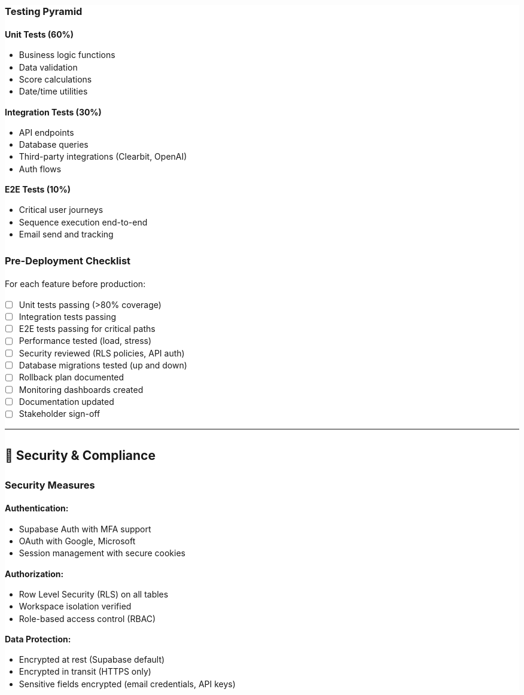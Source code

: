 ### **Testing Pyramid**

**Unit Tests (60%)**
- Business logic functions
- Data validation
- Score calculations
- Date/time utilities

**Integration Tests (30%)**
- API endpoints
- Database queries
- Third-party integrations (Clearbit, OpenAI)
- Auth flows

**E2E Tests (10%)**
- Critical user journeys
- Sequence execution end-to-end
- Email send and tracking

### **Pre-Deployment Checklist**

For each feature before production:
- [ ] Unit tests passing (>80% coverage)
- [ ] Integration tests passing
- [ ] E2E tests passing for critical paths
- [ ] Performance tested (load, stress)
- [ ] Security reviewed (RLS policies, API auth)
- [ ] Database migrations tested (up and down)
- [ ] Rollback plan documented
- [ ] Monitoring dashboards created
- [ ] Documentation updated
- [ ] Stakeholder sign-off

---

## 🔐 Security & Compliance

### **Security Measures**

**Authentication:**
- Supabase Auth with MFA support
- OAuth with Google, Microsoft
- Session management with secure cookies

**Authorization:**
- Row Level Security (RLS) on all tables
- Workspace isolation verified
- Role-based access control (RBAC)

**Data Protection:**
- Encrypted at rest (Supabase default)
- Encrypted in transit (HTTPS only)
- Sensitive fields encrypted (email credentials, API keys)

